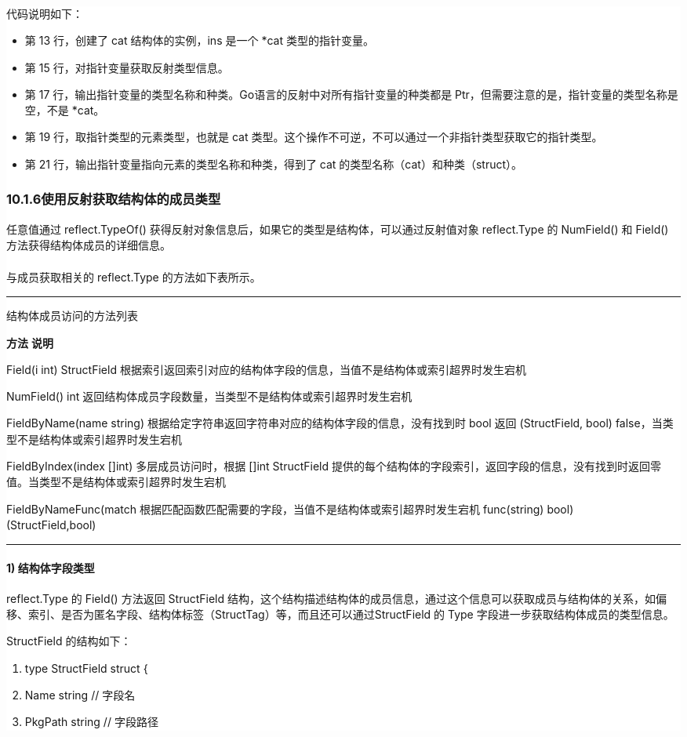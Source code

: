 代码说明如下：

-   第 13 行，创建了 cat 结构体的实例，ins 是一个 \*cat 类型的指针变量。

-   第 15 行，对指针变量获取反射类型信息。

-   第 17
    行，输出指针变量的类型名称和种类。Go语言的反射中对所有指针变量的种类都是
    Ptr，但需要注意的是，指针变量的类型名称是空，不是 \*cat。

-   第 19 行，取指针类型的元素类型，也就是 cat
    类型。这个操作不可逆，不可以通过一个非指针类型获取它的指针类型。

-   第 21 行，输出指针变量指向元素的类型名称和种类，得到了 cat
    的类型名称（cat）和种类（struct）。

### 10.1.6使用反射获取结构体的成员类型

任意值通过 reflect.TypeOf()
获得反射对象信息后，如果它的类型是结构体，可以通过反射值对象
reflect.Type 的 NumField() 和 Field() 方法获得结构体成员的详细信息。\
\
与成员获取相关的 reflect.Type 的方法如下表所示。

  --------------------------- ------------------------------------------------------------------------------------------------------
  结构体成员访问的方法列表    

  **方法**                    **说明**

  Field(i int) StructField    根据索引返回索引对应的结构体字段的信息，当值不是结构体或索引超界时发生宕机

  NumField() int              返回结构体成员字段数量，当类型不是结构体或索引超界时发生宕机

  FieldByName(name string)    根据给定字符串返回字符串对应的结构体字段的信息，没有找到时 bool 返回
  (StructField, bool)         false，当类型不是结构体或索引超界时发生宕机

  FieldByIndex(index \[\]int) 多层成员访问时，根据 \[\]int
  StructField                 提供的每个结构体的字段索引，返回字段的信息，没有找到时返回零值。当类型不是结构体或索引超界时发生宕机

  FieldByNameFunc(match       根据匹配函数匹配需要的字段，当值不是结构体或索引超界时发生宕机
  func(string) bool)          
  (StructField,bool)          
  --------------------------- ------------------------------------------------------------------------------------------------------

#### 1) 结构体字段类型

reflect.Type 的 Field() 方法返回 StructField
结构，这个结构描述结构体的成员信息，通过这个信息可以获取成员与结构体的关系，如偏移、索引、是否为匿名字段、结构体标签（StructTag）等，而且还可以通过StructField 的 Type 字段进一步获取结构体成员的类型信息。

StructField 的结构如下：

1.  type StructField struct {

2.  Name string // 字段名

3.  PkgPath string // 字段路径

